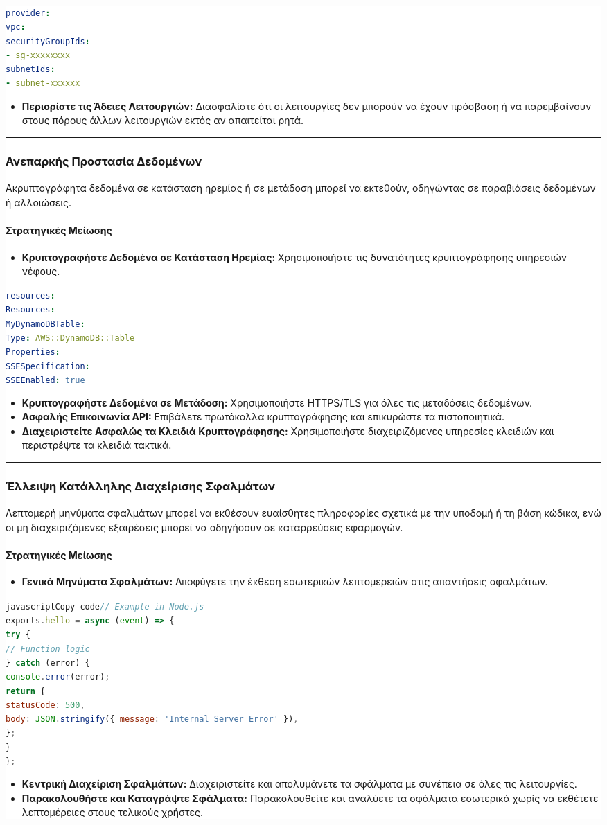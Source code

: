 ```yaml
provider:
vpc:
securityGroupIds:
- sg-xxxxxxxx
subnetIds:
- subnet-xxxxxx
```
* **Περιορίστε τις Άδειες Λειτουργιών:** Διασφαλίστε ότι οι λειτουργίες δεν μπορούν να έχουν πρόσβαση ή να παρεμβαίνουν στους πόρους άλλων λειτουργιών εκτός αν απαιτείται ρητά.

***

### **Ανεπαρκής Προστασία Δεδομένων**

Ακρυπτογράφητα δεδομένα σε κατάσταση ηρεμίας ή σε μετάδοση μπορεί να εκτεθούν, οδηγώντας σε παραβιάσεις δεδομένων ή αλλοιώσεις.

#### **Στρατηγικές Μείωσης**

*   **Κρυπτογραφήστε Δεδομένα σε Κατάσταση Ηρεμίας:** Χρησιμοποιήστε τις δυνατότητες κρυπτογράφησης υπηρεσιών νέφους.

```yaml
resources:
Resources:
MyDynamoDBTable:
Type: AWS::DynamoDB::Table
Properties:
SSESpecification:
SSEEnabled: true
```
* **Κρυπτογραφήστε Δεδομένα σε Μετάδοση:** Χρησιμοποιήστε HTTPS/TLS για όλες τις μεταδόσεις δεδομένων.
* **Ασφαλής Επικοινωνία API:** Επιβάλετε πρωτόκολλα κρυπτογράφησης και επικυρώστε τα πιστοποιητικά.
* **Διαχειριστείτε Ασφαλώς τα Κλειδιά Κρυπτογράφησης:** Χρησιμοποιήστε διαχειριζόμενες υπηρεσίες κλειδιών και περιστρέψτε τα κλειδιά τακτικά.

***

### **Έλλειψη Κατάλληλης Διαχείρισης Σφαλμάτων**

Λεπτομερή μηνύματα σφαλμάτων μπορεί να εκθέσουν ευαίσθητες πληροφορίες σχετικά με την υποδομή ή τη βάση κώδικα, ενώ οι μη διαχειριζόμενες εξαιρέσεις μπορεί να οδηγήσουν σε καταρρεύσεις εφαρμογών.

#### **Στρατηγικές Μείωσης**

*   **Γενικά Μηνύματα Σφαλμάτων:** Αποφύγετε την έκθεση εσωτερικών λεπτομερειών στις απαντήσεις σφαλμάτων.

```javascript
javascriptCopy code// Example in Node.js
exports.hello = async (event) => {
try {
// Function logic
} catch (error) {
console.error(error);
return {
statusCode: 500,
body: JSON.stringify({ message: 'Internal Server Error' }),
};
}
};
```
* **Κεντρική Διαχείριση Σφαλμάτων:** Διαχειριστείτε και απολυμάνετε τα σφάλματα με συνέπεια σε όλες τις λειτουργίες.
* **Παρακολουθήστε και Καταγράψτε Σφάλματα:** Παρακολουθείτε και αναλύετε τα σφάλματα εσωτερικά χωρίς να εκθέτετε λεπτομέρειες στους τελικούς χρήστες.
